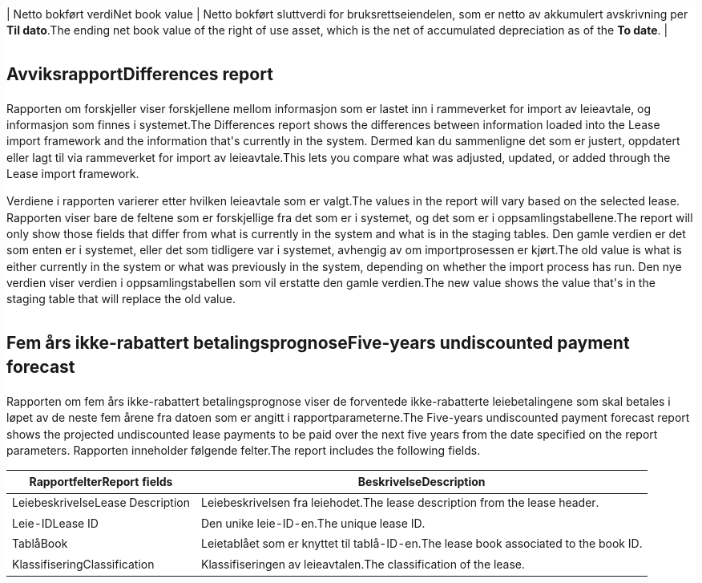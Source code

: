 |     <span data-ttu-id="bc0f0-137">Netto bokført verdi</span><span class="sxs-lookup"><span data-stu-id="bc0f0-137">Net book value</span></span>                 |     <span data-ttu-id="bc0f0-138">Netto bokført sluttverdi for bruksrettseiendelen, som er netto av akkumulert avskrivning per **Til dato**.</span><span class="sxs-lookup"><span data-stu-id="bc0f0-138">The ending net book value of the right of use asset, which is the net of accumulated depreciation as of the **To date**.</span></span>    |

## <a name="differences-report"></a><span data-ttu-id="bc0f0-139">Avviksrapport</span><span class="sxs-lookup"><span data-stu-id="bc0f0-139">Differences report</span></span>
<span data-ttu-id="bc0f0-140">Rapporten om forskjeller viser forskjellene mellom informasjon som er lastet inn i rammeverket for import av leieavtale, og informasjon som finnes i systemet.</span><span class="sxs-lookup"><span data-stu-id="bc0f0-140">The Differences report shows the differences between information loaded into the Lease import framework and the information that's currently in the system.</span></span> <span data-ttu-id="bc0f0-141">Dermed kan du sammenligne det som er justert, oppdatert eller lagt til via rammeverket for import av leieavtale.</span><span class="sxs-lookup"><span data-stu-id="bc0f0-141">This lets you compare what was adjusted, updated, or added through the Lease import framework.</span></span>  

<span data-ttu-id="bc0f0-142">Verdiene i rapporten varierer etter hvilken leieavtale som er valgt.</span><span class="sxs-lookup"><span data-stu-id="bc0f0-142">The values in the report will vary based on the selected lease.</span></span> <span data-ttu-id="bc0f0-143">Rapporten viser bare de feltene som er forskjellige fra det som er i systemet, og det som er i oppsamlingstabellene.</span><span class="sxs-lookup"><span data-stu-id="bc0f0-143">The report will only show those fields that differ from what is currently in the system and what is in the staging tables.</span></span> <span data-ttu-id="bc0f0-144">Den gamle verdien er det som enten er i systemet, eller det som tidligere var i systemet, avhengig av om importprosessen er kjørt.</span><span class="sxs-lookup"><span data-stu-id="bc0f0-144">The old value is what is either currently in the system or what was previously in the system, depending on whether the import process has run.</span></span> <span data-ttu-id="bc0f0-145">Den nye verdien viser verdien i oppsamlingstabellen som vil erstatte den gamle verdien.</span><span class="sxs-lookup"><span data-stu-id="bc0f0-145">The new value shows the value that's in the staging table that will replace the old value.</span></span>

## <a name="five-years-undiscounted-payment-forecast"></a><span data-ttu-id="bc0f0-146">Fem års ikke-rabattert betalingsprognose</span><span class="sxs-lookup"><span data-stu-id="bc0f0-146">Five-years undiscounted payment forecast</span></span>
<span data-ttu-id="bc0f0-147">Rapporten om fem års ikke-rabattert betalingsprognose viser de forventede ikke-rabatterte leiebetalingene som skal betales i løpet av de neste fem årene fra datoen som er angitt i rapportparameterne.</span><span class="sxs-lookup"><span data-stu-id="bc0f0-147">The Five-years undiscounted payment forecast report shows the projected undiscounted lease payments to be paid over the next five years from the date specified on the report parameters.</span></span> <span data-ttu-id="bc0f0-148">Rapporten inneholder følgende felter.</span><span class="sxs-lookup"><span data-stu-id="bc0f0-148">The report includes the following fields.</span></span> 

|     <span data-ttu-id="bc0f0-149">Rapportfelter</span><span class="sxs-lookup"><span data-stu-id="bc0f0-149">Report fields</span></span>         |     <span data-ttu-id="bc0f0-150">Beskrivelse</span><span class="sxs-lookup"><span data-stu-id="bc0f0-150">Description</span></span>                                                                                       |
|-------------------------- |---------------------------------------------------------------------------------------------------    |
|     <span data-ttu-id="bc0f0-151">Leiebeskrivelse</span><span class="sxs-lookup"><span data-stu-id="bc0f0-151">Lease Description</span></span>     |     <span data-ttu-id="bc0f0-152">Leiebeskrivelsen fra leiehodet.</span><span class="sxs-lookup"><span data-stu-id="bc0f0-152">The lease description from the lease header.</span></span>                                                      |
|     <span data-ttu-id="bc0f0-153">Leie-ID</span><span class="sxs-lookup"><span data-stu-id="bc0f0-153">Lease ID</span></span>              |     <span data-ttu-id="bc0f0-154">Den unike leie-ID-en.</span><span class="sxs-lookup"><span data-stu-id="bc0f0-154">The unique lease ID.</span></span>                                                                              |
|     <span data-ttu-id="bc0f0-155">Tablå</span><span class="sxs-lookup"><span data-stu-id="bc0f0-155">Book</span></span>                  |     <span data-ttu-id="bc0f0-156">Leietablået som er knyttet til tablå-ID-en.</span><span class="sxs-lookup"><span data-stu-id="bc0f0-156">The lease book associated to the book ID.</span></span>                                                         |
|     <span data-ttu-id="bc0f0-157">Klassifisering</span><span class="sxs-lookup"><span data-stu-id="bc0f0-157">Classification</span></span>        |     <span data-ttu-id="bc0f0-158">Klassifiseringen av leieavtalen.</span><span class="sxs-lookup"><span data-stu-id="bc0f0-158">The classification of the lease.</span></span>                                                                  |